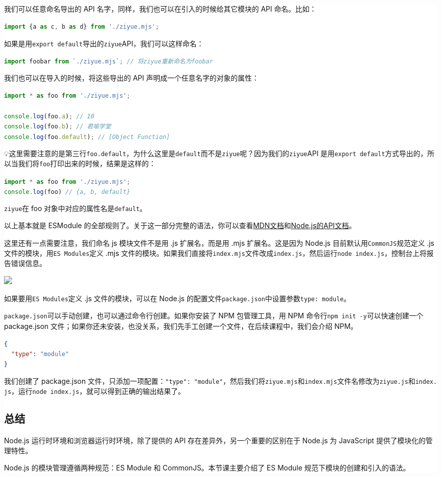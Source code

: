 我们可以任意命名导出的 API 名字，同样，我们也可以在引入的时候给其它模块的 API 命名。比如：

```js
import {a as c, b as d} from './ziyue.mjs';
```

如果是用`export default`导出的`ziyue`API，我们可以这样命名：

```js
import foobar from `./ziyue.mjs`; // 将ziyue重新命名为foobar
```

我们也可以在导入的时候，将这些导出的 API 声明成一个任意名字的对象的属性：

```js
import * as foo from './ziyue.mjs';

console.log(foo.a); // 10
console.log(foo.b); // 君喻学堂
console.log(foo.default); // [Object Function]
```

💡这里需要注意的是第三行`foo.default`，为什么这里是`default`而不是`ziyue`呢？因为我们的`ziyue`API 是用`export default`方式导出的，所以当我们将`foo`打印出来的时候，结果是这样的：

```js
import * as foo from './ziyue.mjs';
console.log(foo) // {a, b, default}
```
`ziyue`在 foo 对象中对应的属性名是`default`。

以上基本就是 ESModule 的全部规则了。关于这一部分完整的语法，你可以查看[MDN文档](https://developer.mozilla.org/en-US/docs/Web/JavaScript/Reference/Statements/export)和[Node.js的API文档](https://nodejs.org/docs/latest/api/esm.html)。

这里还有一点需要注意，我们命名 js 模块文件不是用 .js 扩展名，而是用 .mjs 扩展名。这是因为 Node.js 目前默认用`CommonJS`规范定义 .js 文件的模块，用`ES Modules`定义 .mjs 文件的模块。如果我们直接将`index.mjs`文件改成`index.js`，然后运行`node index.js`，控制台上将报告错误信息。

![](https://p3.ssl.qhimg.com/t01cf26b0402615bcf0.jpg)

如果要用`ES Modules`定义 .js 文件的模块，可以在 Node.js 的配置文件`package.json`中设置参数`type: module`。

`package.json`可以手动创建，也可以通过命令行创建。如果你安装了 NPM 包管理工具，用 NPM 命令行`npm init -y`可以快速创建一个 package.json 文件；如果你还未安装，也没关系，我们先手工创建一个文件，在后续课程中，我们会介绍 NPM。

```json
{
  "type": "module"
}
```

我们创建了 package.json 文件，只添加一项配置：`"type": "module"`，然后我们将`ziyue.mjs`和`index.mjs`文件名修改为`ziyue.js`和`index.js`，运行`node index.js`，就可以得到正确的输出结果了。

## 总结

Node.js 运行时环境和浏览器运行时环境，除了提供的 API 存在差异外，另一个重要的区别在于 Node.js 为 JavaScript 提供了模块化的管理特性。

Node.js 的模块管理遵循两种规范：ES Module 和 CommonJS。本节课主要介绍了 ES Module 规范下模块的创建和引入的语法。